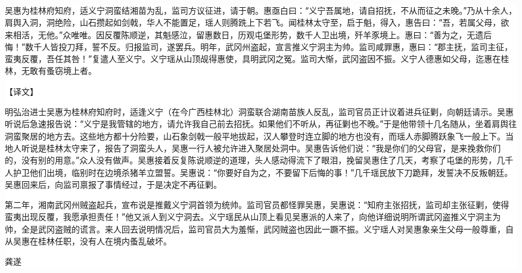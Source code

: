 吴惠为桂林府知府，适义宁洞蛮结湘苗为乱，监司方议征进，请于朝。惠亟白曰：“义宁吾属地，请自招抚，不从而征之未晚。”乃从十余人，肩舆入洞，洞绝险，山石攒起如剑戟，华人不能置足，瑶人则腾跣上下若飞。闻桂林太守至，启于魁，得入，惠告曰：“吾，若属父母，欲来相活，无他。”众唯唯。因反覆陈顺逆，其魁感泣，留惠数日，历观屯堡形势，数千人卫出境，歼羊豕境上。惠曰：“善为之，无遗后悔！”数千人皆投刀拜，誓不反。归报监司，遂罢兵。明年，武冈州盗起，宣言推义宁洞主为帅。监司咸罪惠，惠曰：“郡主抚，监司主征，蛮夷反覆，吾任其咎！”复遣人至义宁。义宁瑶从山顶觇得惠使，具明武冈之冤。监司大惭，武冈盗因不振。义宁人德惠如父母，迄惠在桂林，无敢有蚤窃境上者。

【译文】

明弘治进士吴惠为桂林府知府时，适逢义宁（在今广西桂林北）洞蛮联合湖南苗族人反乱，监司官员正计议着进兵征剿，向朝廷请示。吴惠听说后急速报告说：“义宁是我管辖的地方，请允许我自己前去招抚。如果他们不听从，再征剿也不晚。”于是他带领十几名随从，坐着肩舆往洞蛮聚居的地方去。这些地方都十分险要，山石象剑戟一般平地拔起，汉人攀登时连立脚的地方也没有，而瑶人赤脚腾跃象飞一般上下。当地人听说是桂林太守来了，报告了洞蛮头人，吴惠一行人被允许进入聚居处洞中。吴惠告诉他们说：“我是你们的父母官，是来挽救你们的，没有别的用意。”众人没有做声。吴惠接着反复陈说顺逆的道理，头人感动得流下了眼泪，挽留吴惠住了几天，考察了屯堡的形势，几千人护卫他们出境，临别时在边境杀猪羊立盟誓。吴惠说：“你要好自为之，不要留下后悔的事！”几千瑶民放下刀跪拜，发誓决不反叛朝廷。吴惠回来后，向监司禀报了事情经过，于是决定不再征剿。

第二年，湘南武冈州贼盗起兵，宣布说是推戴义宁洞首领为统帅。监司官员都怪罪吴惠，吴惠说：“知府主张招抚，监司却主张征剿，使得蛮夷出现反覆，我愿承担责任！”他又派人到义宁洞去。义宁瑶民从山顶上看见吴惠派的人来了，向他详细说明所谓武冈盗推义宁洞主为帅，全是武冈盗贼的谎言。来人回去说明情况后，监司官员大为羞惭，武冈贼盗也因此一蹶不振。义宁瑶人对吴惠象亲生父母一般尊重，自从吴惠在桂林任职，没有人在境内蚤乱破坏。

龚遂

